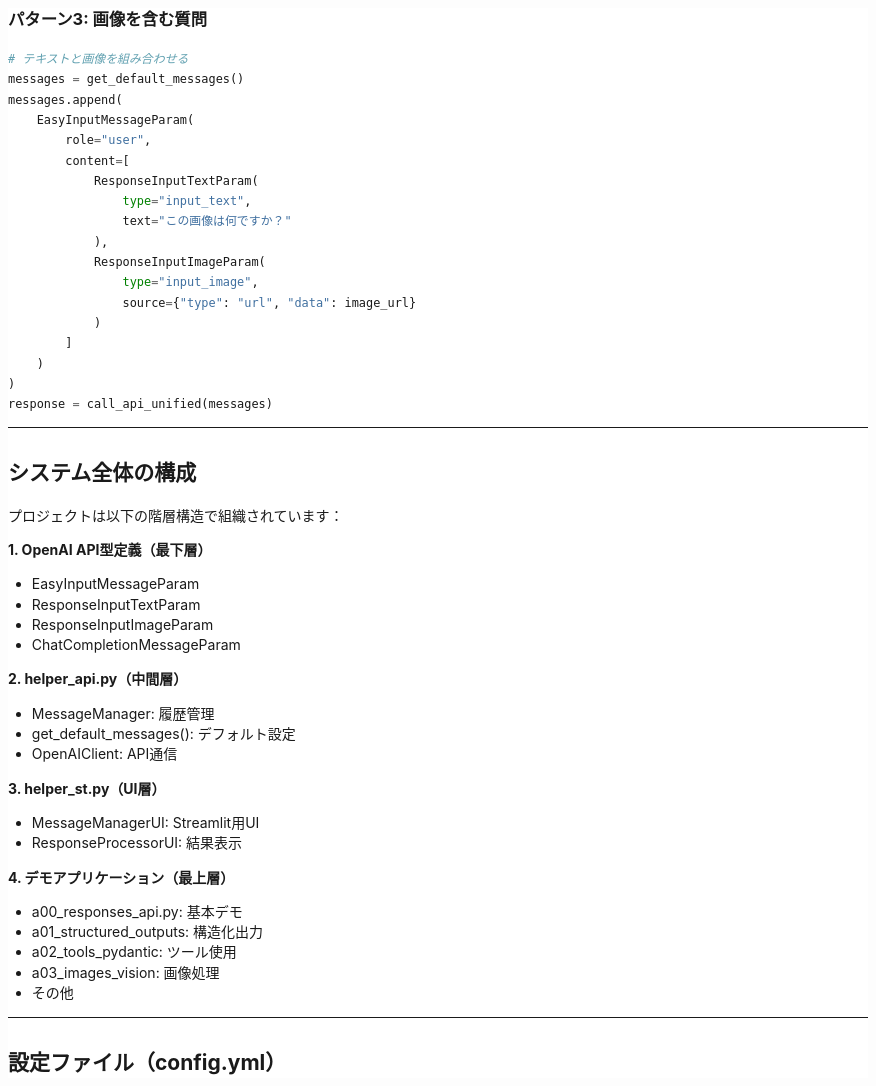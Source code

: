 ### パターン3: 画像を含む質問

```python
# テキストと画像を組み合わせる
messages = get_default_messages()
messages.append(
    EasyInputMessageParam(
        role="user",
        content=[
            ResponseInputTextParam(
                type="input_text", 
                text="この画像は何ですか？"
            ),
            ResponseInputImageParam(
                type="input_image",
                source={"type": "url", "data": image_url}
            )
        ]
    )
)
response = call_api_unified(messages)
```

---

## システム全体の構成

プロジェクトは以下の階層構造で組織されています：

**1. OpenAI API型定義（最下層）**
- EasyInputMessageParam
- ResponseInputTextParam  
- ResponseInputImageParam
- ChatCompletionMessageParam

**2. helper_api.py（中間層）**
- MessageManager: 履歴管理
- get_default_messages(): デフォルト設定
- OpenAIClient: API通信

**3. helper_st.py（UI層）**
- MessageManagerUI: Streamlit用UI
- ResponseProcessorUI: 結果表示

**4. デモアプリケーション（最上層）**
- a00_responses_api.py: 基本デモ
- a01_structured_outputs: 構造化出力
- a02_tools_pydantic: ツール使用
- a03_images_vision: 画像処理
- その他

---

## 設定ファイル（config.yml）
